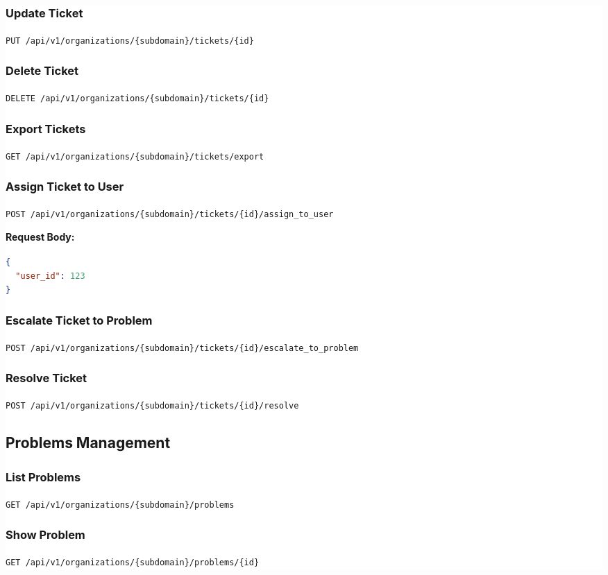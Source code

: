 ### Update Ticket

```
PUT /api/v1/organizations/{subdomain}/tickets/{id}
```

### Delete Ticket

```
DELETE /api/v1/organizations/{subdomain}/tickets/{id}
```

### Export Tickets

```
GET /api/v1/organizations/{subdomain}/tickets/export
```

### Assign Ticket to User

```
POST /api/v1/organizations/{subdomain}/tickets/{id}/assign_to_user
```

**Request Body:**

```json
{
  "user_id": 123
}
```

### Escalate Ticket to Problem

```
POST /api/v1/organizations/{subdomain}/tickets/{id}/escalate_to_problem
```

### Resolve Ticket

```
POST /api/v1/organizations/{subdomain}/tickets/{id}/resolve
```

## Problems Management

### List Problems

```
GET /api/v1/organizations/{subdomain}/problems
```

### Show Problem

```
GET /api/v1/organizations/{subdomain}/problems/{id}
```
